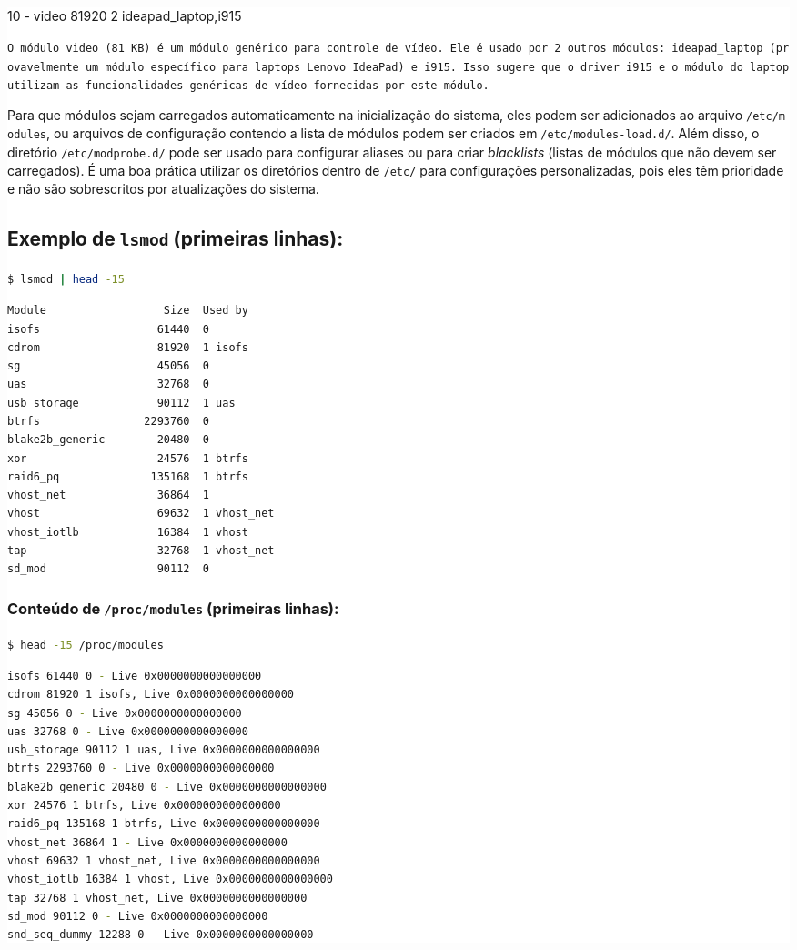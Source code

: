 10 - video                  81920  2 ideapad_laptop,i915

    O módulo video (81 KB) é um módulo genérico para controle de vídeo. Ele é usado por 2 outros módulos: ideapad_laptop (provavelmente um módulo específico para laptops Lenovo IdeaPad) e i915. Isso sugere que o driver i915 e o módulo do laptop utilizam as funcionalidades genéricas de vídeo fornecidas por este módulo.
    

Para que módulos sejam carregados automaticamente na inicialização do sistema, eles podem ser adicionados ao arquivo `/etc/modules`, ou arquivos de configuração contendo a lista de módulos podem ser criados em `/etc/modules-load.d/`. Além disso, o diretório `/etc/modprobe.d/` pode ser usado para configurar aliases ou para criar *blacklists* (listas de módulos que não devem ser carregados). É uma boa prática utilizar os diretórios dentro de `/etc/` para configurações personalizadas, pois eles têm prioridade e não são sobrescritos por atualizações do sistema.

## Exemplo de `lsmod` (primeiras linhas):

```bash
$ lsmod | head -15
```

```bash
Module                  Size  Used by
isofs                  61440  0
cdrom                  81920  1 isofs
sg                     45056  0
uas                    32768  0
usb_storage            90112  1 uas
btrfs                2293760  0
blake2b_generic        20480  0
xor                    24576  1 btrfs
raid6_pq              135168  1 btrfs
vhost_net              36864  1
vhost                  69632  1 vhost_net
vhost_iotlb            16384  1 vhost
tap                    32768  1 vhost_net
sd_mod                 90112  0
```

### Conteúdo de `/proc/modules` (primeiras linhas):

```bash
$ head -15 /proc/modules 
```

```bash
isofs 61440 0 - Live 0x0000000000000000
cdrom 81920 1 isofs, Live 0x0000000000000000
sg 45056 0 - Live 0x0000000000000000
uas 32768 0 - Live 0x0000000000000000
usb_storage 90112 1 uas, Live 0x0000000000000000
btrfs 2293760 0 - Live 0x0000000000000000
blake2b_generic 20480 0 - Live 0x0000000000000000
xor 24576 1 btrfs, Live 0x0000000000000000
raid6_pq 135168 1 btrfs, Live 0x0000000000000000
vhost_net 36864 1 - Live 0x0000000000000000
vhost 69632 1 vhost_net, Live 0x0000000000000000
vhost_iotlb 16384 1 vhost, Live 0x0000000000000000
tap 32768 1 vhost_net, Live 0x0000000000000000
sd_mod 90112 0 - Live 0x0000000000000000
snd_seq_dummy 12288 0 - Live 0x0000000000000000
```

